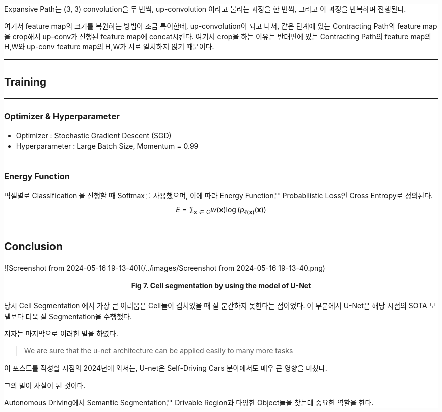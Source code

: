 Expansive Path는 (3, 3) convolution을 두 번씩, up-convolution 이라고 불리는 과정을 한 번씩, 그리고 이 과정을 반복하며 진행된다.

여기서 feature map의 크기를 복원하는 방법이 조금 특이한데, up-convolution이 되고 나서, 같은 단계에 있는 Contracting Path의 feature map을 crop해서 up-conv가 진행된 feature map에 concat시킨다. 여기서 crop을 하는 이유는 반대편에 있는 Contracting Path의 feature map의 H,W와 up-conv feature map의 H,W가 서로 일치하지 않기 때문이다.



---
## **Training**
---
### **Optimizer & Hyperparameter**

- Optimizer : Stochastic Gradient Descent (SGD)
- Hyperparameter : Large Batch Size,        Momentum = 0.99



---



### **Energy Function**

픽셀별로 Classification 을 진행할 때 Softmax를 사용했으며, 이에 따라 Energy Function은 Probabilistic Loss인 Cross Entropy로 정의된다.
$$
E = \sum_{\mathbf{x} \in \Omega} w(\mathbf{x}) \log(p_{\ell(\mathbf{x})}(\mathbf{x}))
$$


---



## **Conclusion**

![Screenshot from 2024-05-16 19-13-40](/../images/Screenshot from 2024-05-16 19-13-40.png)

<div style="text-align: center;">
     <a href = "https://link.springer.com/chapter/10.1007/978-3-319-24574-4_28" style = "color: inherit; text-decoration: none;">
         <b>Fig 7. Cell segmentation by using the model of U-Net </b></a> <br>
</div>
<br>
당시 Cell Segmentation 에서 가장 큰 어려움은 Cell들이 겹쳐있을 때 잘 분간하지 못한다는 점이었다. 이 부분에서 U-Net은 해당 시점의 SOTA 모델보다 더욱 잘 Segmentation을 수행했다. 

저자는 마지막으로 이러한 말을 하였다.

> We are sure that the u-net architecture can be applied easily to many more tasks

이 포스트를 작성할 시점의 2024년에 와서는, U-net은 Self-Driving Cars 분야에서도 매우 큰 영향을 미쳤다.

그의 말이 사실이 된 것이다.

Autonomous Driving에서 Semantic Segmentation은 Drivable Region과 다양한 Object들을 찾는데 중요한 역할을 한다.
